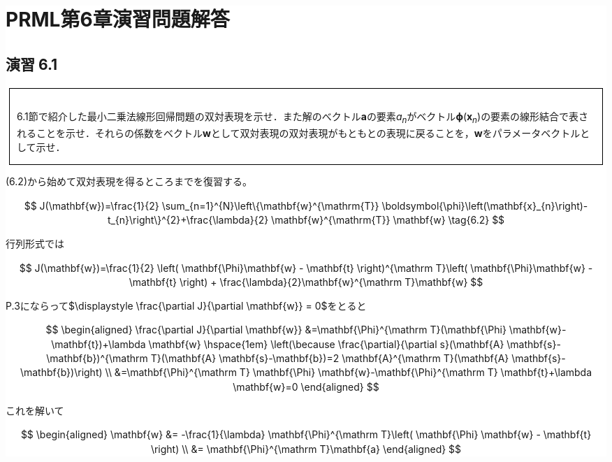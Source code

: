 # PRML第6章演習問題解答

<head>
<style>
  div.panel-primary {
	border: 1px solid #000;
    margin: 10px 5px;
    padding: 16px 10px 0px;
  }
</style>
</head>

## 演習 6.1
<div class="panel-primary">

6.1節で紹介した最小二乗法線形回帰問題の双対表現を示せ．また解のべクトル$\mathbf{a}$の要素$a_n$がベクトル$\boldsymbol{\phi}(\mathbf{x}_n)$の要素の線形結合で表されることを示せ．それらの係数をベクトル$\mathbf{w}$として双対表現の双対表現がもともとの表現に戻ることを，$\mathbf{w}$をパラメータベクトルとして示せ．

</div>

$(6.2)$から始めて双対表現を得るところまでを復習する。

$$
J(\mathbf{w})=\frac{1}{2} \sum_{n=1}^{N}\left\{\mathbf{w}^{\mathrm{T}} \boldsymbol{\phi}\left(\mathbf{x}_{n}\right)-t_{n}\right\}^{2}+\frac{\lambda}{2} \mathbf{w}^{\mathrm{T}} \mathbf{w} \tag{6.2}
$$

行列形式では

$$
J(\mathbf{w})=\frac{1}{2} \left( \mathbf{\Phi}\mathbf{w} - \mathbf{t} \right)^{\mathrm T}\left( \mathbf{\Phi}\mathbf{w} - \mathbf{t} \right) + \frac{\lambda}{2}\mathbf{w}^{\mathrm T}\mathbf{w}
$$

P.3にならって$\displaystyle \frac{\partial J}{\partial \mathbf{w}} = 0$をとると

$$
\begin{aligned}
\frac{\partial J}{\partial \mathbf{w}} &=\mathbf{\Phi}^{\mathrm T}(\mathbf{\Phi} \mathbf{w}-\mathbf{t})+\lambda \mathbf{w} \hspace{1em} \left(\because \frac{\partial}{\partial s}(\mathbf{A} \mathbf{s}-\mathbf{b})^{\mathrm T}(\mathbf{A} \mathbf{s}-\mathbf{b})=2 \mathbf{A}^{\mathrm T}(\mathbf{A} \mathbf{s}-\mathbf{b})\right) \\
&=\mathbf{\Phi}^{\mathrm T} \mathbf{\Phi} \mathbf{w}-\mathbf{\Phi}^{\mathrm T} \mathbf{t}+\lambda \mathbf{w}=0
\end{aligned}
$$

これを解いて

$$
\begin{aligned}
\mathbf{w} &= -\frac{1}{\lambda} \mathbf{\Phi}^{\mathrm T}\left( \mathbf{\Phi} \mathbf{w} - \mathbf{t} \right) \\
&= \mathbf{\Phi}^{\mathrm T}\mathbf{a}
\end{aligned}
$$
